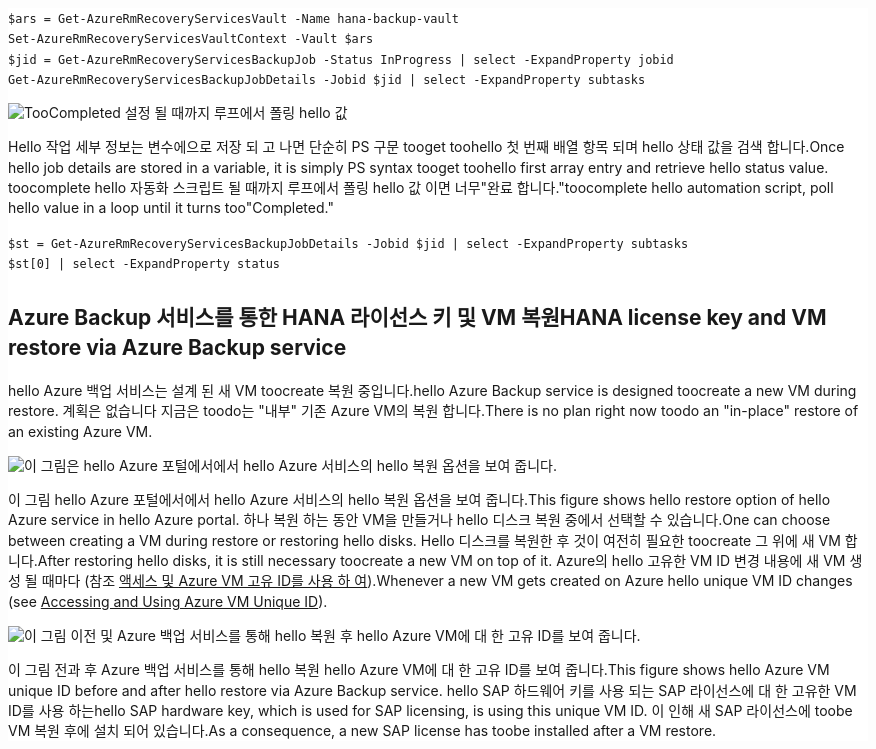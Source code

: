 ```
$ars = Get-AzureRmRecoveryServicesVault -Name hana-backup-vault
Set-AzureRmRecoveryServicesVaultContext -Vault $ars
$jid = Get-AzureRmRecoveryServicesBackupJob -Status InProgress | select -ExpandProperty jobid
Get-AzureRmRecoveryServicesBackupJobDetails -Jobid $jid | select -ExpandProperty subtasks
```

![TooCompleted 설정 될 때까지 루프에서 폴링 hello 값](media/sap-hana-backup-storage-snapshots/image018.png)

<span data-ttu-id="87e2c-173">Hello 작업 세부 정보는 변수에으로 저장 되 고 나면 단순히 PS 구문 tooget toohello 첫 번째 배열 항목 되며 hello 상태 값을 검색 합니다.</span><span class="sxs-lookup"><span data-stu-id="87e2c-173">Once hello job details are stored in a variable, it is simply PS syntax tooget toohello first array entry and retrieve hello status value.</span></span> <span data-ttu-id="87e2c-174">toocomplete hello 자동화 스크립트 될 때까지 루프에서 폴링 hello 값 이면 너무&quot;완료 합니다.&quot;</span><span class="sxs-lookup"><span data-stu-id="87e2c-174">toocomplete hello automation script, poll hello value in a loop until it turns too&quot;Completed.&quot;</span></span>

```
$st = Get-AzureRmRecoveryServicesBackupJobDetails -Jobid $jid | select -ExpandProperty subtasks
$st[0] | select -ExpandProperty status
```

## <a name="hana-license-key-and-vm-restore-via-azure-backup-service"></a><span data-ttu-id="87e2c-175">Azure Backup 서비스를 통한 HANA 라이선스 키 및 VM 복원</span><span class="sxs-lookup"><span data-stu-id="87e2c-175">HANA license key and VM restore via Azure Backup service</span></span>

<span data-ttu-id="87e2c-176">hello Azure 백업 서비스는 설계 된 새 VM toocreate 복원 중입니다.</span><span class="sxs-lookup"><span data-stu-id="87e2c-176">hello Azure Backup service is designed toocreate a new VM during restore.</span></span> <span data-ttu-id="87e2c-177">계획은 없습니다 지금은 toodo는 &quot;내부&quot; 기존 Azure VM의 복원 합니다.</span><span class="sxs-lookup"><span data-stu-id="87e2c-177">There is no plan right now toodo an &quot;in-place&quot; restore of an existing Azure VM.</span></span>

![이 그림은 hello Azure 포털에서에서 hello Azure 서비스의 hello 복원 옵션을 보여 줍니다.](media/sap-hana-backup-storage-snapshots/image019.png)

<span data-ttu-id="87e2c-179">이 그림 hello Azure 포털에서에서 hello Azure 서비스의 hello 복원 옵션을 보여 줍니다.</span><span class="sxs-lookup"><span data-stu-id="87e2c-179">This figure shows hello restore option of hello Azure service in hello Azure portal.</span></span> <span data-ttu-id="87e2c-180">하나 복원 하는 동안 VM을 만들거나 hello 디스크 복원 중에서 선택할 수 있습니다.</span><span class="sxs-lookup"><span data-stu-id="87e2c-180">One can choose between creating a VM during restore or restoring hello disks.</span></span> <span data-ttu-id="87e2c-181">Hello 디스크를 복원한 후 것이 여전히 필요한 toocreate 그 위에 새 VM 합니다.</span><span class="sxs-lookup"><span data-stu-id="87e2c-181">After restoring hello disks, it is still necessary toocreate a new VM on top of it.</span></span> <span data-ttu-id="87e2c-182">Azure의 hello 고유한 VM ID 변경 내용에 새 VM 생성 될 때마다 (참조 [액세스 및 Azure VM 고유 ID를 사용 하 여](https://azure.microsoft.com/blog/accessing-and-using-azure-vm-unique-id/)).</span><span class="sxs-lookup"><span data-stu-id="87e2c-182">Whenever a new VM gets created on Azure hello unique VM ID changes (see [Accessing and Using Azure VM Unique ID](https://azure.microsoft.com/blog/accessing-and-using-azure-vm-unique-id/)).</span></span>

![이 그림 이전 및 Azure 백업 서비스를 통해 hello 복원 후 hello Azure VM에 대 한 고유 ID를 보여 줍니다.](media/sap-hana-backup-storage-snapshots/image020.png)

<span data-ttu-id="87e2c-184">이 그림 전과 후 Azure 백업 서비스를 통해 hello 복원 hello Azure VM에 대 한 고유 ID를 보여 줍니다.</span><span class="sxs-lookup"><span data-stu-id="87e2c-184">This figure shows hello Azure VM unique ID before and after hello restore via Azure Backup service.</span></span> <span data-ttu-id="87e2c-185">hello SAP 하드웨어 키를 사용 되는 SAP 라이선스에 대 한 고유한 VM ID를 사용 하는</span><span class="sxs-lookup"><span data-stu-id="87e2c-185">hello SAP hardware key, which is used for SAP licensing, is using this unique VM ID.</span></span> <span data-ttu-id="87e2c-186">이 인해 새 SAP 라이선스에 toobe VM 복원 후에 설치 되어 있습니다.</span><span class="sxs-lookup"><span data-stu-id="87e2c-186">As a consequence, a new SAP license has toobe installed after a VM restore.</span></span>
